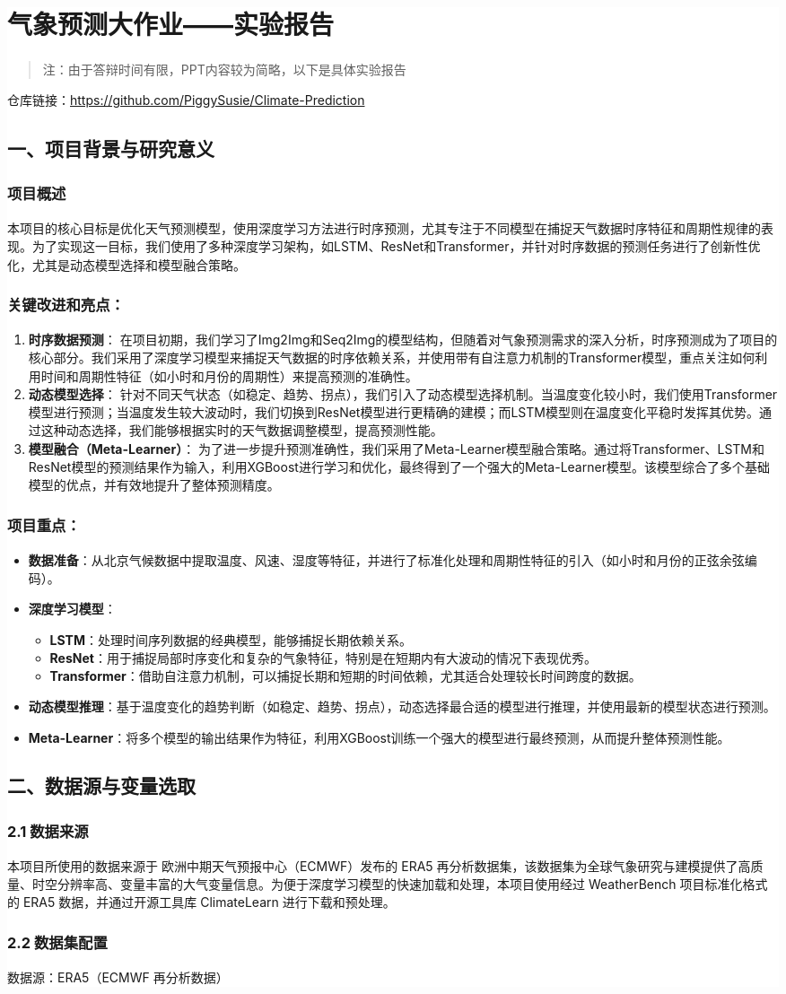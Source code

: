 # 气象预测大作业——实验报告

>
> 注：由于答辩时间有限，PPT内容较为简略，以下是具体实验报告 

仓库链接：https://github.com/PiggySusie/Climate-Prediction

##  一、项目背景与研究意义

### 项目概述

本项目的核心目标是优化天气预测模型，使用深度学习方法进行时序预测，尤其专注于不同模型在捕捉天气数据时序特征和周期性规律的表现。为了实现这一目标，我们使用了多种深度学习架构，如LSTM、ResNet和Transformer，并针对时序数据的预测任务进行了创新性优化，尤其是动态模型选择和模型融合策略。

### 关键改进和亮点：

1. **时序数据预测**：
    在项目初期，我们学习了Img2Img和Seq2Img的模型结构，但随着对气象预测需求的深入分析，时序预测成为了项目的核心部分。我们采用了深度学习模型来捕捉天气数据的时序依赖关系，并使用带有自注意力机制的Transformer模型，重点关注如何利用时间和周期性特征（如小时和月份的周期性）来提高预测的准确性。
2. **动态模型选择**：
    针对不同天气状态（如稳定、趋势、拐点），我们引入了动态模型选择机制。当温度变化较小时，我们使用Transformer模型进行预测；当温度发生较大波动时，我们切换到ResNet模型进行更精确的建模；而LSTM模型则在温度变化平稳时发挥其优势。通过这种动态选择，我们能够根据实时的天气数据调整模型，提高预测性能。
3. **模型融合（Meta-Learner）**：
    为了进一步提升预测准确性，我们采用了Meta-Learner模型融合策略。通过将Transformer、LSTM和ResNet模型的预测结果作为输入，利用XGBoost进行学习和优化，最终得到了一个强大的Meta-Learner模型。该模型综合了多个基础模型的优点，并有效地提升了整体预测精度。

### 项目重点：

- **数据准备**：从北京气候数据中提取温度、风速、湿度等特征，并进行了标准化处理和周期性特征的引入（如小时和月份的正弦余弦编码）。

- **深度学习模型**：

  - **LSTM**：处理时间序列数据的经典模型，能够捕捉长期依赖关系。
  - **ResNet**：用于捕捉局部时序变化和复杂的气象特征，特别是在短期内有大波动的情况下表现优秀。
  - **Transformer**：借助自注意力机制，可以捕捉长期和短期的时间依赖，尤其适合处理较长时间跨度的数据。

- **动态模型推理**：基于温度变化的趋势判断（如稳定、趋势、拐点），动态选择最合适的模型进行推理，并使用最新的模型状态进行预测。

- **Meta-Learner**：将多个模型的输出结果作为特征，利用XGBoost训练一个强大的模型进行最终预测，从而提升整体预测性能。

  

## 二、数据源与变量选取

### 2.1 数据来源

本项目所使用的数据来源于 欧洲中期天气预报中心（ECMWF）发布的 ERA5 再分析数据集，该数据集为全球气象研究与建模提供了高质量、时空分辨率高、变量丰富的大气变量信息。为便于深度学习模型的快速加载和处理，本项目使用经过 WeatherBench 项目标准化格式的 ERA5 数据，并通过开源工具库 ClimateLearn 进行下载和预处理。

### 2.2 数据集配置

数据源：ERA5（ECMWF 再分析数据）
